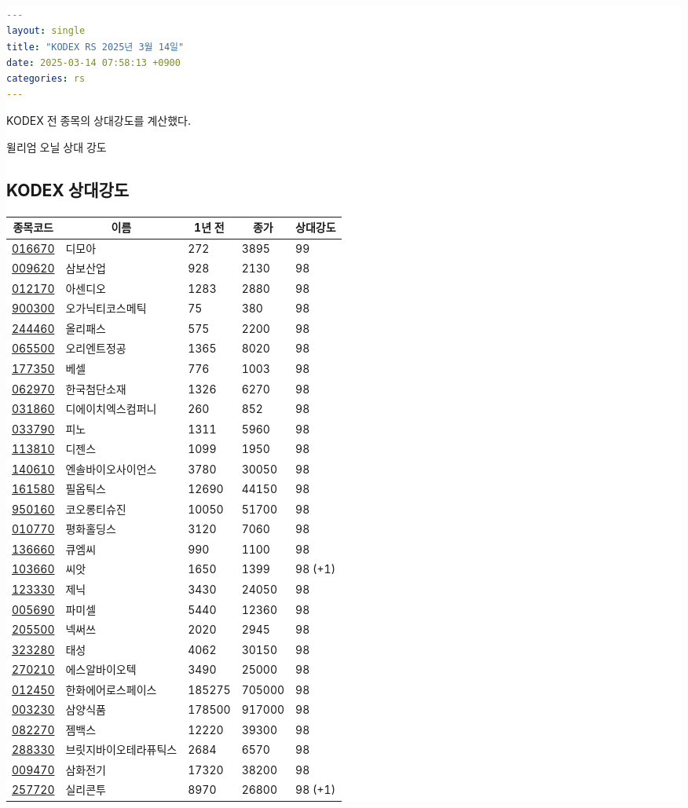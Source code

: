 ```yaml
---
layout: single
title: "KODEX RS 2025년 3월 14일"
date: 2025-03-14 07:58:13 +0900
categories: rs
---
```

KODEX 전 종목의 상대강도를 계산했다.

윌리엄 오닐 상대 강도

## KODEX 상대강도

|종목코드|이름|1년 전|종가|상대강도|
|------|---|-----|--|------|
|[016670](https://finance.daum.net/quotes/A016670)|디모아|272|3895|99 |
|[009620](https://finance.daum.net/quotes/A009620)|삼보산업|928|2130|98 |
|[012170](https://finance.daum.net/quotes/A012170)|아센디오|1283|2880|98 |
|[900300](https://finance.daum.net/quotes/A900300)|오가닉티코스메틱|75|380|98 |
|[244460](https://finance.daum.net/quotes/A244460)|올리패스|575|2200|98 |
|[065500](https://finance.daum.net/quotes/A065500)|오리엔트정공|1365|8020|98 |
|[177350](https://finance.daum.net/quotes/A177350)|베셀|776|1003|98 |
|[062970](https://finance.daum.net/quotes/A062970)|한국첨단소재|1326|6270|98 |
|[031860](https://finance.daum.net/quotes/A031860)|디에이치엑스컴퍼니|260|852|98 |
|[033790](https://finance.daum.net/quotes/A033790)|피노|1311|5960|98 |
|[113810](https://finance.daum.net/quotes/A113810)|디젠스|1099|1950|98 |
|[140610](https://finance.daum.net/quotes/A140610)|엔솔바이오사이언스|3780|30050|98 |
|[161580](https://finance.daum.net/quotes/A161580)|필옵틱스|12690|44150|98 |
|[950160](https://finance.daum.net/quotes/A950160)|코오롱티슈진|10050|51700|98 |
|[010770](https://finance.daum.net/quotes/A010770)|평화홀딩스|3120|7060|98 |
|[136660](https://finance.daum.net/quotes/A136660)|큐엠씨|990|1100|98 |
|[103660](https://finance.daum.net/quotes/A103660)|씨앗|1650|1399|98 (+1)|
|[123330](https://finance.daum.net/quotes/A123330)|제닉|3430|24050|98 |
|[005690](https://finance.daum.net/quotes/A005690)|파미셀|5440|12360|98 |
|[205500](https://finance.daum.net/quotes/A205500)|넥써쓰|2020|2945|98 |
|[323280](https://finance.daum.net/quotes/A323280)|태성|4062|30150|98 |
|[270210](https://finance.daum.net/quotes/A270210)|에스알바이오텍|3490|25000|98 |
|[012450](https://finance.daum.net/quotes/A012450)|한화에어로스페이스|185275|705000|98 |
|[003230](https://finance.daum.net/quotes/A003230)|삼양식품|178500|917000|98 |
|[082270](https://finance.daum.net/quotes/A082270)|젬백스|12220|39300|98 |
|[288330](https://finance.daum.net/quotes/A288330)|브릿지바이오테라퓨틱스|2684|6570|98 |
|[009470](https://finance.daum.net/quotes/A009470)|삼화전기|17320|38200|98 |
|[257720](https://finance.daum.net/quotes/A257720)|실리콘투|8970|26800|98 (+1)|